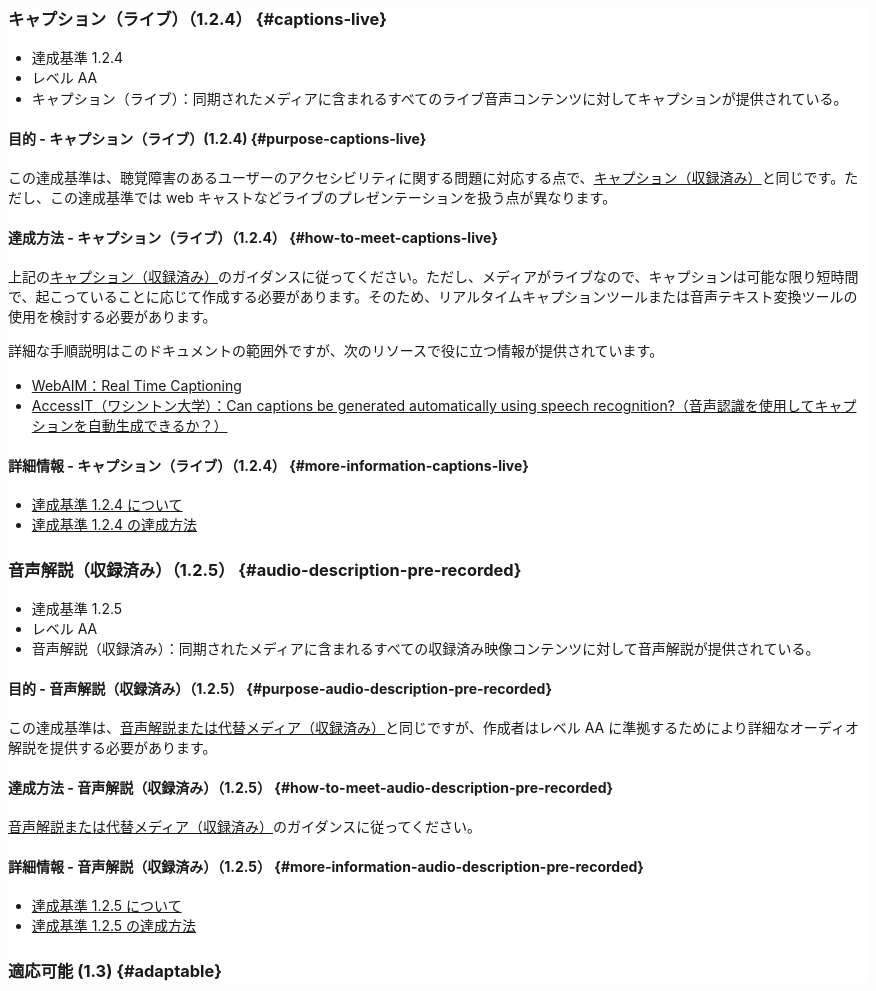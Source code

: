 ### キャプション（ライブ）（1.2.4）  {#captions-live}

* 達成基準 1.2.4
* レベル AA
* キャプション（ライブ）：同期されたメディアに含まれるすべてのライブ音声コンテンツに対してキャプションが提供されている。

#### 目的 - キャプション（ライブ）(1.2.4) {#purpose-captions-live}

この達成基準は、聴覚障害のあるユーザーのアクセシビリティに関する問題に対応する点で、[キャプション（収録済み）](#captions-pre-recorded)と同じです。ただし、この達成基準では web キャストなどライブのプレゼンテーションを扱う点が異なります。

#### 達成方法 - キャプション（ライブ）（1.2.4） {#how-to-meet-captions-live}

上記の[キャプション（収録済み）](#captions-pre-recorded)のガイダンスに従ってください。ただし、メディアがライブなので、キャプションは可能な限り短時間で、起こっていることに応じて作成する必要があります。そのため、リアルタイムキャプションツールまたは音声テキスト変換ツールの使用を検討する必要があります。

詳細な手順説明はこのドキュメントの範囲外ですが、次のリソースで役に立つ情報が提供されています。

* [WebAIM：Real Time Captioning](https://webaim.org/techniques/captions/realtime)
* [AccessIT（ワシントン大学）：Can captions be generated automatically using speech recognition?（音声認識を使用してキャプションを自動生成できるか？）](https://www.washington.edu/doit/programs/accessit?1209)

#### 詳細情報 - キャプション（ライブ）（1.2.4） {#more-information-captions-live}

* [達成基準 1.2.4 について](https://www.w3.org/TR/UNDERSTANDING-WCAG20/media-equiv-real-time-captions.html)
* [達成基準 1.2.4 の達成方法](https://www.w3.org/WAI/WCAG21/quickref/?versions=2.0#qr-media-equiv-real-time-captions)

### 音声解説（収録済み）（1.2.5）    {#audio-description-pre-recorded}

* 達成基準 1.2.5
* レベル AA
* 音声解説（収録済み）：同期されたメディアに含まれるすべての収録済み映像コンテンツに対して音声解説が提供されている。

#### 目的 - 音声解説（収録済み）（1.2.5） {#purpose-audio-description-pre-recorded}

この達成基準は、[音声解説または代替メディア（収録済み）](#audio-description-or-media-alternative-pre-recorded)と同じですが、作成者はレベル AA に準拠するためにより詳細なオーディオ解説を提供する必要があります。

#### 達成方法 - 音声解説（収録済み）（1.2.5） {#how-to-meet-audio-description-pre-recorded}

[音声解説または代替メディア（収録済み）](#audio-description-or-media-alternative-pre-recorded)のガイダンスに従ってください。

#### 詳細情報 - 音声解説（収録済み）（1.2.5） {#more-information-audio-description-pre-recorded}

* [達成基準 1.2.5 について](https://www.w3.org/TR/UNDERSTANDING-WCAG20/media-equiv-audio-desc-only.html)
* [達成基準 1.2.5 の達成方法](https://www.w3.org/WAI/WCAG21/quickref/?versions=2.0#qr-media-equiv-audio-desc-only)

### 適応可能 (1.3) {#adaptable}
